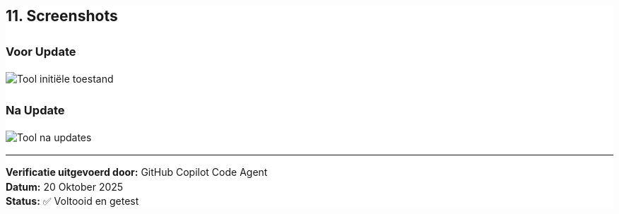 ## 11. Screenshots

### Voor Update
![Tool initiële toestand](https://github.com/user-attachments/assets/a8fe51ec-517b-4bab-92a5-3465d8829aa5)

### Na Update
![Tool na updates](https://github.com/user-attachments/assets/29cab674-cd04-44ac-a1c9-a00ee6371fe0)

---

**Verificatie uitgevoerd door:** GitHub Copilot Code Agent  
**Datum:** 20 Oktober 2025  
**Status:** ✅ Voltooid en getest
